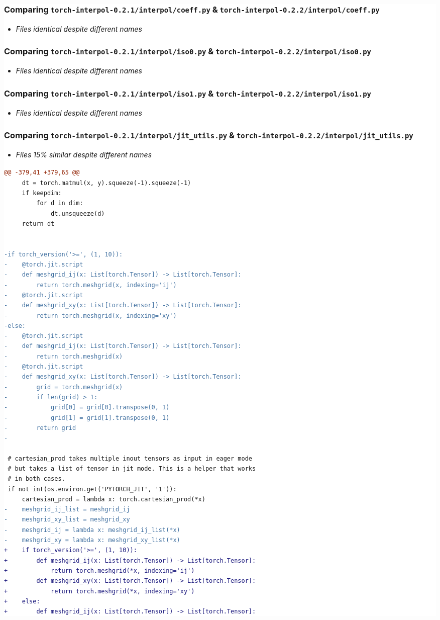 ### Comparing `torch-interpol-0.2.1/interpol/coeff.py` & `torch-interpol-0.2.2/interpol/coeff.py`

 * *Files identical despite different names*

### Comparing `torch-interpol-0.2.1/interpol/iso0.py` & `torch-interpol-0.2.2/interpol/iso0.py`

 * *Files identical despite different names*

### Comparing `torch-interpol-0.2.1/interpol/iso1.py` & `torch-interpol-0.2.2/interpol/iso1.py`

 * *Files identical despite different names*

### Comparing `torch-interpol-0.2.1/interpol/jit_utils.py` & `torch-interpol-0.2.2/interpol/jit_utils.py`

 * *Files 15% similar despite different names*

```diff
@@ -379,41 +379,65 @@
     dt = torch.matmul(x, y).squeeze(-1).squeeze(-1)
     if keepdim:
         for d in dim:
             dt.unsqueeze(d)
     return dt
 
 
-if torch_version('>=', (1, 10)):
-    @torch.jit.script
-    def meshgrid_ij(x: List[torch.Tensor]) -> List[torch.Tensor]:
-        return torch.meshgrid(x, indexing='ij')
-    @torch.jit.script
-    def meshgrid_xy(x: List[torch.Tensor]) -> List[torch.Tensor]:
-        return torch.meshgrid(x, indexing='xy')
-else:
-    @torch.jit.script
-    def meshgrid_ij(x: List[torch.Tensor]) -> List[torch.Tensor]:
-        return torch.meshgrid(x)
-    @torch.jit.script
-    def meshgrid_xy(x: List[torch.Tensor]) -> List[torch.Tensor]:
-        grid = torch.meshgrid(x)
-        if len(grid) > 1:
-            grid[0] = grid[0].transpose(0, 1)
-            grid[1] = grid[1].transpose(0, 1)
-        return grid
-
 
 # cartesian_prod takes multiple inout tensors as input in eager mode
 # but takes a list of tensor in jit mode. This is a helper that works
 # in both cases.
 if not int(os.environ.get('PYTORCH_JIT', '1')):
     cartesian_prod = lambda x: torch.cartesian_prod(*x)
-    meshgrid_ij_list = meshgrid_ij
-    meshgrid_xy_list = meshgrid_xy
-    meshgrid_ij = lambda x: meshgrid_ij_list(*x)
-    meshgrid_xy = lambda x: meshgrid_xy_list(*x)
+    if torch_version('>=', (1, 10)):
+        def meshgrid_ij(x: List[torch.Tensor]) -> List[torch.Tensor]:
+            return torch.meshgrid(*x, indexing='ij')
+        def meshgrid_xy(x: List[torch.Tensor]) -> List[torch.Tensor]:
+            return torch.meshgrid(*x, indexing='xy')
+    else:
+        def meshgrid_ij(x: List[torch.Tensor]) -> List[torch.Tensor]:
```